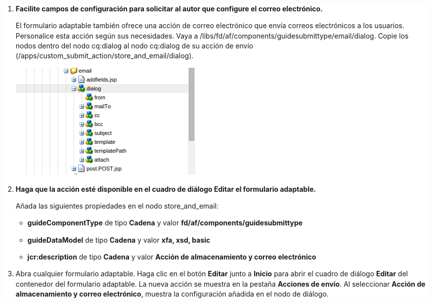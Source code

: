 1. **Facilite campos de configuración para solicitar al autor que configure el correo electrónico.**

   El formulario adaptable también ofrece una acción de correo electrónico que envía correos electrónicos a los usuarios. Personalice esta acción según sus necesidades. Vaya a /libs/fd/af/components/guidesubmittype/email/dialog. Copie los nodos dentro del nodo cq:dialog al nodo cq:dialog de su acción de envío (/apps/custom_submit_action/store_and_email/dialog).

   ![Personalizar la acción de correo electrónico](assets/step3.png)

1. **Haga que la acción esté disponible en el cuadro de diálogo Editar el formulario adaptable.**

   Añada las siguientes propiedades en el nodo store_and_email:

   * **guideComponentType** de tipo **Cadena** y valor **fd/af/components/guidesubmittype**

   * **guideDataModel** de tipo **Cadena** y valor **xfa, xsd, basic**

   * **jcr:description** de tipo **Cadena** y valor **Acción de almacenamiento y correo electrónico**

1. Abra cualquier formulario adaptable. Haga clic en el botón **Editar** junto a **Inicio** para abrir el cuadro de diálogo **Editar** del contenedor del formulario adaptable. La nueva acción se muestra en la pestaña **Acciones de envío**. Al seleccionar **Acción de almacenamiento y correo electrónico**, muestra la configuración añadida en el nodo de diálogo.
